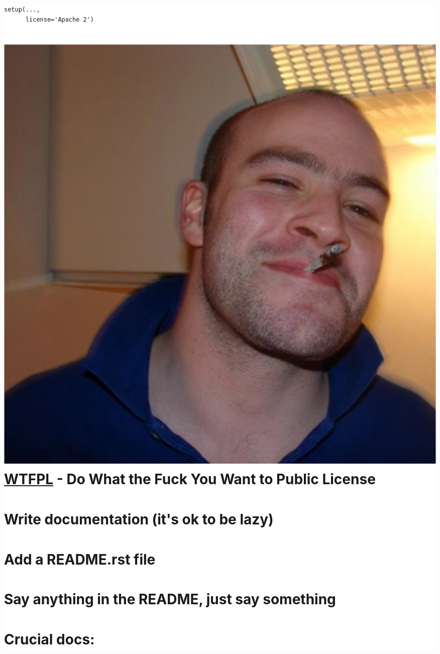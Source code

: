     setup(...,
          license='Apache 2')

# ![Good Guy](images/good-guy.png)[WTFPL](http://en.wikipedia.org/wiki/WTFPL) - Do What the Fuck You Want to Public License
# Write documentation (it's ok to be lazy)
# Add a README.rst file
# Say anything in the README, just say something
# Crucial docs:
